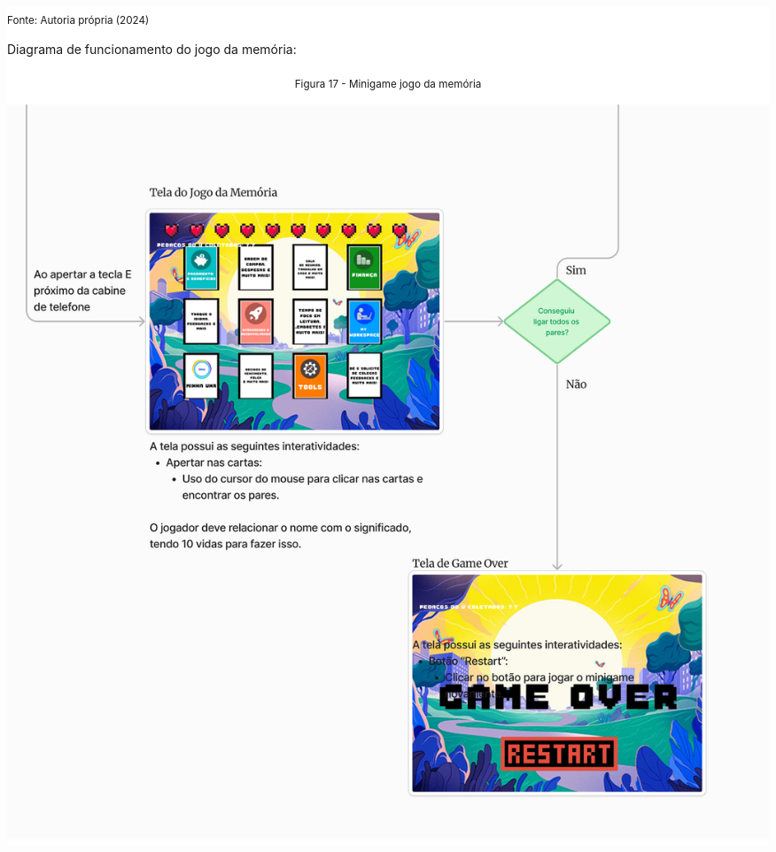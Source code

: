 <sub>Fonte: Autoria própria (2024)</sub>

</div>

Diagrama de funcionamento do jogo da memória:

<div align="center">
	
<sub>Figura 17 - Minigame jogo da memória</sub>


<img src="../assets/diagramaDeCenas/parte6.png">
